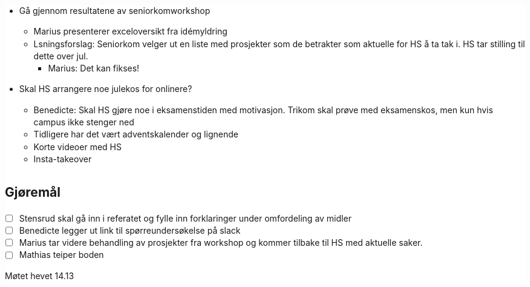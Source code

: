 - Gå gjennom resultatene av seniorkomworkshop
    - Marius presenterer exceloversikt fra idémyldring
    - Lsningsforslag: Seniorkom velger ut en liste med prosjekter som de betrakter som aktuelle for HS å ta tak i. HS tar stilling til dette over jul.
        - Marius: Det kan fikses!

- Skal HS arrangere noe julekos for onlinere?
    - Benedicte: Skal HS gjøre noe i eksamenstiden med motivasjon. Trikom skal prøve med eksamenskos, men kun hvis campus ikke stenger ned
    - Tidligere har det vært adventskalender og lignende
    - Korte videoer med HS
    - Insta-takeover

## Gjøremål
- [ ] Stensrud skal gå inn i referatet og fylle inn forklaringer under omfordeling av midler
- [ ] Benedicte legger ut link til spørreundersøkelse på slack
- [ ] Marius tar videre behandling av prosjekter fra workshop og kommer tilbake til HS med aktuelle saker.
- [ ] Mathias teiper boden

Møtet hevet 14.13
